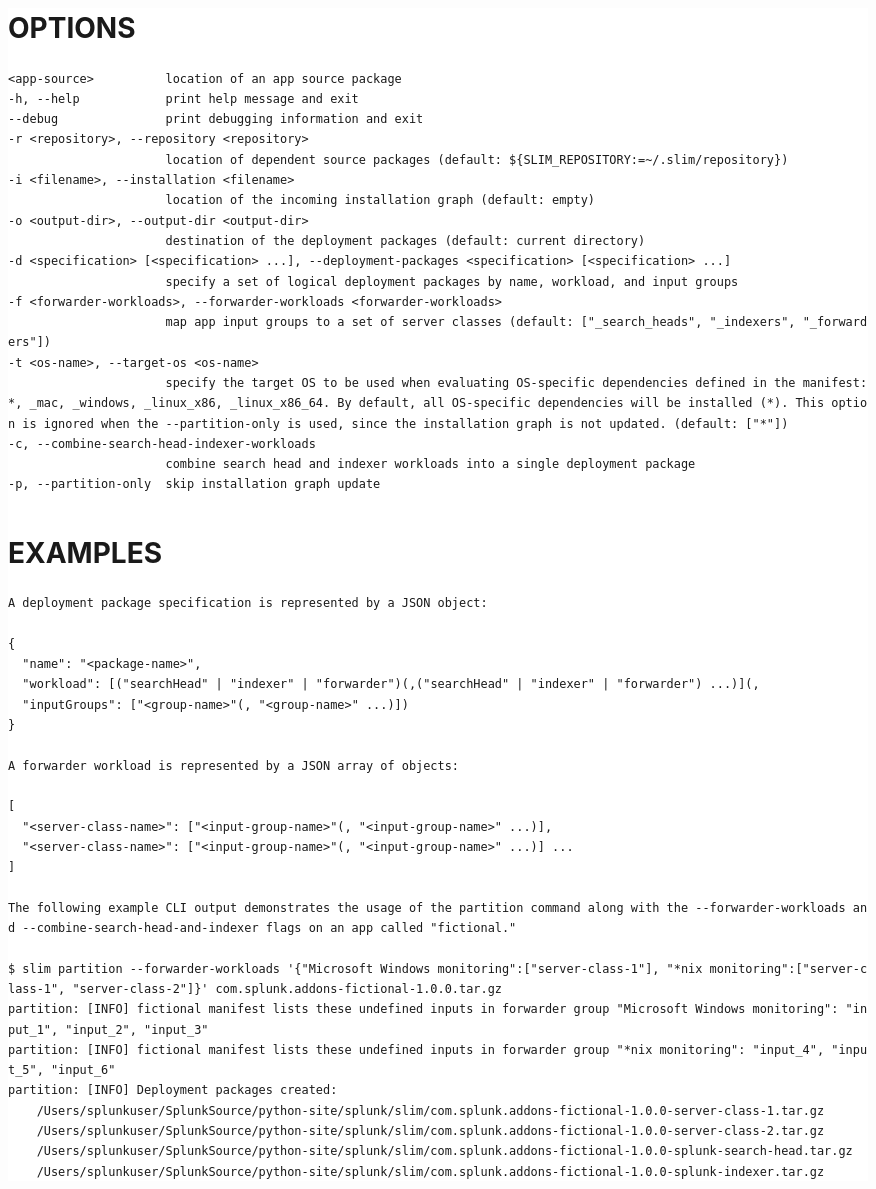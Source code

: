 # OPTIONS
    <app-source>          location of an app source package
    -h, --help            print help message and exit
    --debug               print debugging information and exit
    -r <repository>, --repository <repository>
                          location of dependent source packages (default: ${SLIM_REPOSITORY:=~/.slim/repository})
    -i <filename>, --installation <filename>
                          location of the incoming installation graph (default: empty)
    -o <output-dir>, --output-dir <output-dir>
                          destination of the deployment packages (default: current directory)
    -d <specification> [<specification> ...], --deployment-packages <specification> [<specification> ...]
                          specify a set of logical deployment packages by name, workload, and input groups
    -f <forwarder-workloads>, --forwarder-workloads <forwarder-workloads>
                          map app input groups to a set of server classes (default: ["_search_heads", "_indexers", "_forwarders"])
    -t <os-name>, --target-os <os-name>
                          specify the target OS to be used when evaluating OS-specific dependencies defined in the manifest: *, _mac, _windows, _linux_x86, _linux_x86_64. By default, all OS-specific dependencies will be installed (*). This option is ignored when the --partition-only is used, since the installation graph is not updated. (default: ["*"])
    -c, --combine-search-head-indexer-workloads
                          combine search head and indexer workloads into a single deployment package
    -p, --partition-only  skip installation graph update

# EXAMPLES
    A deployment package specification is represented by a JSON object:

    {
      "name": "<package-name>",
      "workload": [("searchHead" | "indexer" | "forwarder")(,("searchHead" | "indexer" | "forwarder") ...)](,
      "inputGroups": ["<group-name>"(, "<group-name>" ...)])
    }

    A forwarder workload is represented by a JSON array of objects:

    [
      "<server-class-name>": ["<input-group-name>"(, "<input-group-name>" ...)],
      "<server-class-name>": ["<input-group-name>"(, "<input-group-name>" ...)] ...
    ]
    
    The following example CLI output demonstrates the usage of the partition command along with the --forwarder-workloads and --combine-search-head-and-indexer flags on an app called "fictional."
    
    $ slim partition --forwarder-workloads '{"Microsoft Windows monitoring":["server-class-1"], "*nix monitoring":["server-class-1", "server-class-2"]}' com.splunk.addons-fictional-1.0.0.tar.gz
    partition: [INFO] fictional manifest lists these undefined inputs in forwarder group "Microsoft Windows monitoring": "input_1", "input_2", "input_3"
    partition: [INFO] fictional manifest lists these undefined inputs in forwarder group "*nix monitoring": "input_4", "input_5", "input_6"
    partition: [INFO] Deployment packages created:
        /Users/splunkuser/SplunkSource/python-site/splunk/slim/com.splunk.addons-fictional-1.0.0-server-class-1.tar.gz
        /Users/splunkuser/SplunkSource/python-site/splunk/slim/com.splunk.addons-fictional-1.0.0-server-class-2.tar.gz
        /Users/splunkuser/SplunkSource/python-site/splunk/slim/com.splunk.addons-fictional-1.0.0-splunk-search-head.tar.gz
        /Users/splunkuser/SplunkSource/python-site/splunk/slim/com.splunk.addons-fictional-1.0.0-splunk-indexer.tar.gz
 